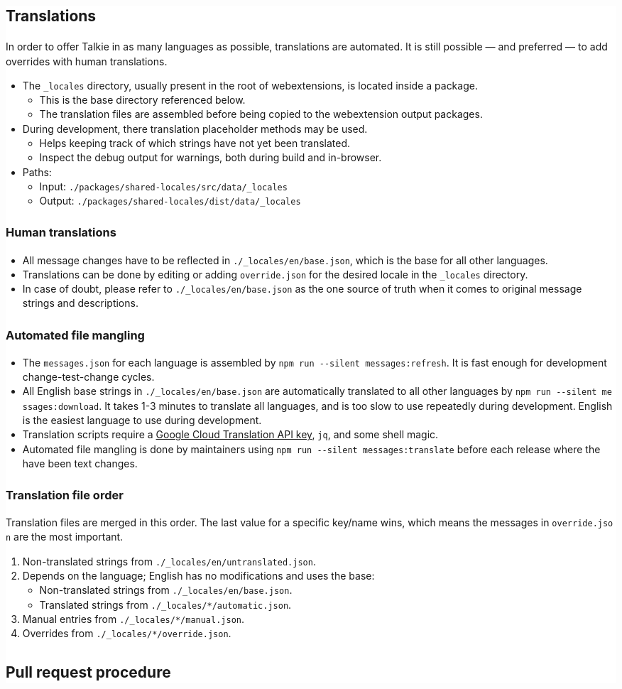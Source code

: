## Translations

In order to offer Talkie in as many languages as possible, translations are automated. It is still possible &mdash; and preferred &mdash; to add overrides with human translations.

- The `_locales` directory, usually present in the root of webextensions, is located inside a package.
  - This is the base directory referenced below.
  - The translation files are assembled before being copied to the webextension output packages.
- During development, there translation placeholder methods may be used.
  - Helps keeping track of which strings have not yet been translated.
  - Inspect the debug output for warnings, both during build and in-browser.
- Paths:
  - Input: `./packages/shared-locales/src/data/_locales`
  - Output: `./packages/shared-locales/dist/data/_locales`

### Human translations

- All message changes have to be reflected in `./_locales/en/base.json`, which is the base for all other languages.
- Translations can be done by editing or adding `override.json` for the desired locale in the `_locales` directory.
- In case of doubt, please refer to `./_locales/en/base.json` as the one source of truth when it comes to original message strings and descriptions.

### Automated file mangling

- The `messages.json` for each language is assembled by `npm run --silent messages:refresh`. It is fast enough for development change-test-change cycles.
- All English base strings in `./_locales/en/base.json` are automatically translated to all other languages by `npm run --silent messages:download`. It takes 1-3 minutes to translate all languages, and is too slow to use repeatedly during development. English is the easiest language to use during development.
- Translation scripts require a [Google Cloud Translation API key](https://cloud.google.com/translate/), `jq`, and some shell magic.
- Automated file mangling is done by maintainers using `npm run --silent messages:translate` before each release where the have been text changes.

### Translation file order

Translation files are merged in this order. The last value for a specific key/name wins, which means the messages in `override.json` are the most important.

1. Non-translated strings from `./_locales/en/untranslated.json`.
1. Depends on the language; English has no modifications and uses the base:
   - Non-translated strings from `./_locales/en/base.json`.
   - Translated strings from `./_locales/*/automatic.json`.
1. Manual entries from `./_locales/*/manual.json`.
1. Overrides from `./_locales/*/override.json`.

## Pull request procedure
